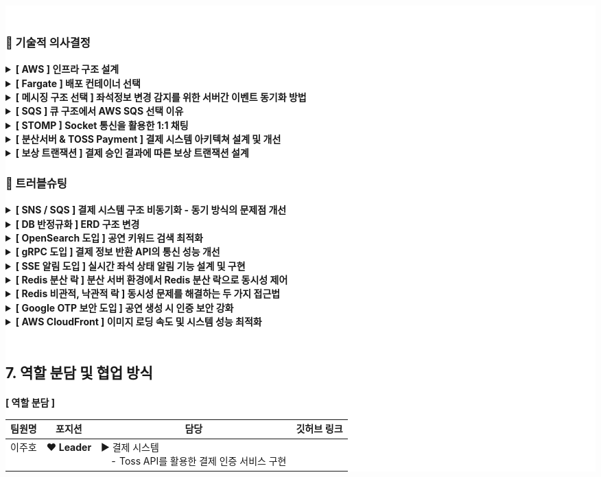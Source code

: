<br>

### 🌟 기술적 의사결정
<details><summary><b>[ AWS ] 인프라 구조 설계</b></summary></details>


<details><summary><b>[ Fargate ] 배포 컨테이너 선택</b></summary></details>


<details><summary><b>[ 메시징 구조 선택 ] 좌석정보 변경 감지를 위한 서버간 이벤트 동기화 방법</b></summary></details>

<details><summary><b>[ SQS ] 큐 구조에서 AWS SQS 선택 이유</b></summary></details>

<details><summary><b>[ STOMP ] Socket 통신을 활용한 1:1 채팅</b></summary></details>

    

<details><summary><b>[ 분산서버 & TOSS Payment ] 결제 시스템 아키텍쳐 설계 및 개선</b></summary></details>


<details><summary><b>[ 보상 트랜잭션 ] 결제 승인 결과에 따른 보상 트랜잭션 설계</b></summary></details>


### 🌟 트러블슈팅

<details><summary><b>[ SNS / SQS ] 결제 시스템 구조 비동기화 - 동기 방식의 문제점 개선</b></summary></details>


<details><summary><b>[ DB 반정규화 ] ERD 구조 변경</b></summary></details>



<details><summary><b>[ OpenSearch 도입 ] 공연 키워드 검색 최적화</b></summary></details>

    
<details><summary><b>[ gRPC 도입 ] 결제 정보 반환 API의 통신 성능 개선</b></summary></details>

<details><summary><b>[ SSE 알림 도입 ] 실시간 좌석 상태 알림 기능 설계 및 구현</b></summary></details>
<details><summary><b>[ Redis 분산 락 ] 분산 서버 환경에서 Redis 분산 락으로 동시성 제어</b></summary></details>

<details><summary><b>[ Redis 비관적, 낙관적 락 ] 동시성 문제를 해결하는 두 가지 접근법</b></summary></details>


<details><summary><b>[ Google OTP 보안 도입 ] 공연 생성 시 인증 보안 강화</b></summary></details>

<details><summary><b>[ AWS CloudFront ] 이미지 로딩 속도 및 시스템 성능 최적화</b></summary></details>

<br>
    

## 7\. 역할 분담 및 협업 방식

**\[ 역할 분담 \]**

<table>
  <thead>
    <tr>
      <th>팀원명</th>
      <th>포지션</th>
      <th>담당</th>
      <th>깃허브 링크</th>
    </tr>
  </thead>
  <tbody>
    <tr>
      <td>이주호</td>
      <td>❤️ <strong>Leader</strong></td>
      <td>
        ▶ 결제 시스템<br>
        &emsp;- Toss API를 활용한 결제 인증 서비스 구현<br>
